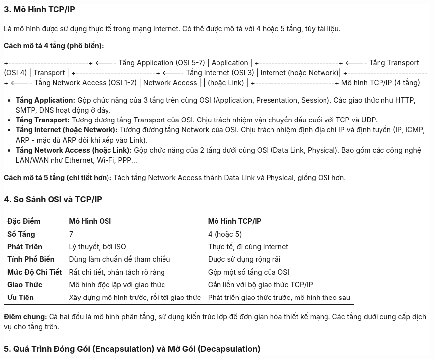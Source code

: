 ### 3. Mô Hình TCP/IP

Là mô hình được sử dụng thực tế trong mạng Internet. Có thể được mô tả với 4 hoặc 5 tầng, tùy tài liệu.

**Cách mô tả 4 tầng (phổ biến):**

+-------------------------+ <---- Tầng Application (OSI 5-7)
| Application |
+-------------------------+ <---- Tầng Transport (OSI 4)
| Transport |
+-------------------------+ <---- Tầng Internet (OSI 3)
| Internet (hoặc Network)|
+-------------------------+ <---- Tầng Network Access (OSI 1-2)
| Network Access |
| (hoặc Link) |
+-------------------------+
Mô hình TCP/IP (4 tầng)


*   **Tầng Application:** Gộp chức năng của 3 tầng trên cùng OSI (Application, Presentation, Session). Các giao thức như HTTP, SMTP, DNS hoạt động ở đây.
*   **Tầng Transport:** Tương đương tầng Transport của OSI. Chịu trách nhiệm vận chuyển đầu cuối với TCP và UDP.
*   **Tầng Internet (hoặc Network):** Tương đương tầng Network của OSI. Chịu trách nhiệm định địa chỉ IP và định tuyến (IP, ICMP, ARP - mặc dù ARP đôi khi xếp vào Link).
*   **Tầng Network Access (hoặc Link):** Gộp chức năng của 2 tầng dưới cùng OSI (Data Link, Physical). Bao gồm các công nghệ LAN/WAN như Ethernet, Wi-Fi, PPP...

**Cách mô tả 5 tầng (chi tiết hơn):** Tách tầng Network Access thành Data Link và Physical, giống OSI hơn.

### 4. So Sánh OSI và TCP/IP

| Đặc Điểm          | Mô Hình OSI                     | Mô Hình TCP/IP                 |
| :---------------- | :------------------------------ | :----------------------------- |
| **Số Tầng**       | 7                               | 4 (hoặc 5)                     |
| **Phát Triển**    | Lý thuyết, bởi ISO              | Thực tế, đi cùng Internet     |
| **Tính Phổ Biến** | Dùng làm chuẩn để tham chiếu   | Được sử dụng rộng rãi        |
| **Mức Độ Chi Tiết**| Rất chi tiết, phân tách rõ ràng | Gộp một số tầng của OSI       |
| **Giao Thức**     | Mô hình độc lập với giao thức   | Gắn liền với bộ giao thức TCP/IP |
| **Ưu Tiên**       | Xây dựng mô hình trước, rồi tới giao thức | Phát triển giao thức trước, mô hình theo sau |

**Điểm chung:** Cả hai đều là mô hình phân tầng, sử dụng kiến trúc lớp để đơn giản hóa thiết kế mạng. Các tầng dưới cung cấp dịch vụ cho tầng trên.

### 5. Quá Trình Đóng Gói (Encapsulation) và Mở Gói (Decapsulation)
